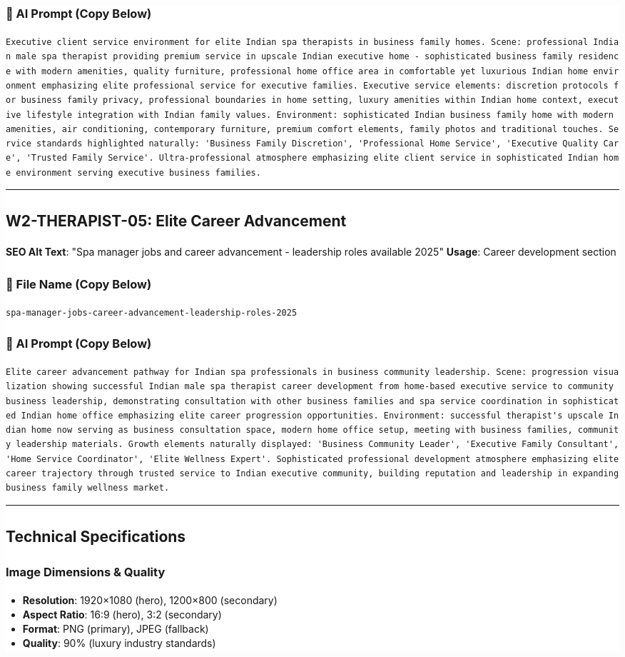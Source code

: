 ### 🎨 AI Prompt (Copy Below)
```
Executive client service environment for elite Indian spa therapists in business family homes. Scene: professional Indian male spa therapist providing premium service in upscale Indian executive home - sophisticated business family residence with modern amenities, quality furniture, professional home office area in comfortable yet luxurious Indian home environment emphasizing elite professional service for executive families. Executive service elements: discretion protocols for business family privacy, professional boundaries in home setting, luxury amenities within Indian home context, executive lifestyle integration with Indian family values. Environment: sophisticated Indian business family home with modern amenities, air conditioning, contemporary furniture, premium comfort elements, family photos and traditional touches. Service standards highlighted naturally: 'Business Family Discretion', 'Professional Home Service', 'Executive Quality Care', 'Trusted Family Service'. Ultra-professional atmosphere emphasizing elite client service in sophisticated Indian home environment serving executive business families.
```

---

## W2-THERAPIST-05: Elite Career Advancement
**SEO Alt Text**: "Spa manager jobs and career advancement - leadership roles available 2025"
**Usage**: Career development section

### 📁 File Name (Copy Below)
```
spa-manager-jobs-career-advancement-leadership-roles-2025
```

### 🎨 AI Prompt (Copy Below)
```
Elite career advancement pathway for Indian spa professionals in business community leadership. Scene: progression visualization showing successful Indian male spa therapist career development from home-based executive service to community business leadership, demonstrating consultation with other business families and spa service coordination in sophisticated Indian home office emphasizing elite career progression opportunities. Environment: successful therapist's upscale Indian home now serving as business consultation space, modern home office setup, meeting with business families, community leadership materials. Growth elements naturally displayed: 'Business Community Leader', 'Executive Family Consultant', 'Home Service Coordinator', 'Elite Wellness Expert'. Sophisticated professional development atmosphere emphasizing elite career trajectory through trusted service to Indian executive community, building reputation and leadership in expanding business family wellness market.
```

---

## Technical Specifications

### Image Dimensions & Quality
- **Resolution**: 1920×1080 (hero), 1200×800 (secondary)
- **Aspect Ratio**: 16:9 (hero), 3:2 (secondary)
- **Format**: PNG (primary), JPEG (fallback)
- **Quality**: 90% (luxury industry standards)
